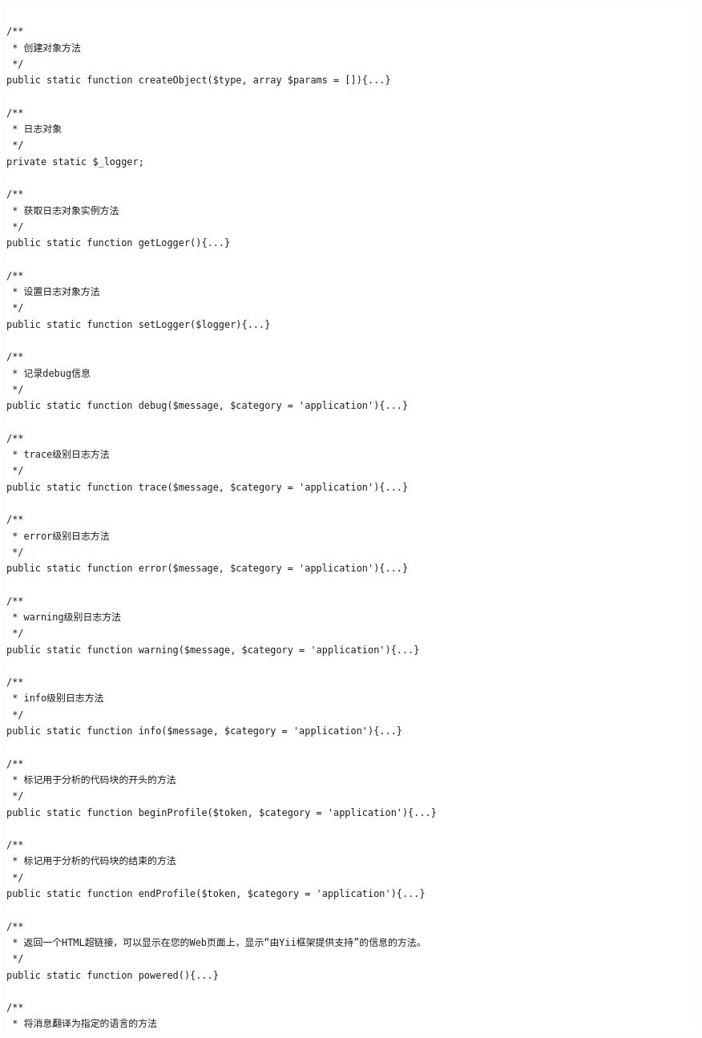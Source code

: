 ```

/**
 * 创建对象方法
 */
public static function createObject($type, array $params = []){...}

/**
 * 日志对象
 */
private static $_logger;

/**
 * 获取日志对象实例方法
 */
public static function getLogger(){...}

/**
 * 设置日志对象方法
 */
public static function setLogger($logger){...} 
 
/**
 * 记录debug信息
 */
public static function debug($message, $category = 'application'){...}
 
/**
 * trace级别日志方法
 */
public static function trace($message, $category = 'application'){...}

/**
 * error级别日志方法
 */
public static function error($message, $category = 'application'){...}

/**
 * warning级别日志方法
 */
public static function warning($message, $category = 'application'){...}

/**
 * info级别日志方法
 */
public static function info($message, $category = 'application'){...}

/**
 * 标记用于分析的代码块的开头的方法
 */
public static function beginProfile($token, $category = 'application'){...}

/**
 * 标记用于分析的代码块的结束的方法
 */
public static function endProfile($token, $category = 'application'){...}

/**
 * 返回一个HTML超链接，可以显示在您的Web页面上，显示“由Yii框架提供支持”的信息的方法。
 */
public static function powered(){...}

/**
 * 将消息翻译为指定的语言的方法
```